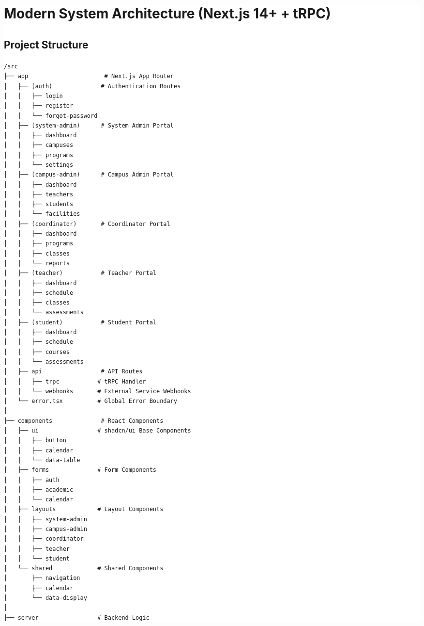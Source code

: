 # Modern System Architecture (Next.js 14+ + tRPC)

## Project Structure

```
/src
├── app                      # Next.js App Router
│   ├── (auth)              # Authentication Routes
│   │   ├── login
│   │   ├── register
│   │   └── forgot-password
│   ├── (system-admin)      # System Admin Portal
│   │   ├── dashboard
│   │   ├── campuses
│   │   ├── programs
│   │   └── settings
│   ├── (campus-admin)      # Campus Admin Portal
│   │   ├── dashboard
│   │   ├── teachers
│   │   ├── students
│   │   └── facilities
│   ├── (coordinator)       # Coordinator Portal
│   │   ├── dashboard
│   │   ├── programs
│   │   ├── classes
│   │   └── reports
│   ├── (teacher)           # Teacher Portal
│   │   ├── dashboard
│   │   ├── schedule
│   │   ├── classes
│   │   └── assessments
│   ├── (student)           # Student Portal
│   │   ├── dashboard
│   │   ├── schedule
│   │   ├── courses
│   │   └── assessments
│   ├── api                 # API Routes
│   │   ├── trpc           # tRPC Handler
│   │   └── webhooks       # External Service Webhooks
│   └── error.tsx          # Global Error Boundary
│
├── components              # React Components
│   ├── ui                 # shadcn/ui Base Components
│   │   ├── button
│   │   ├── calendar
│   │   └── data-table
│   ├── forms              # Form Components
│   │   ├── auth
│   │   ├── academic
│   │   └── calendar
│   ├── layouts            # Layout Components
│   │   ├── system-admin
│   │   ├── campus-admin
│   │   ├── coordinator
│   │   ├── teacher
│   │   └── student
│   └── shared             # Shared Components
│       ├── navigation
│       ├── calendar
│       └── data-display
│
├── server                 # Backend Logic
```
